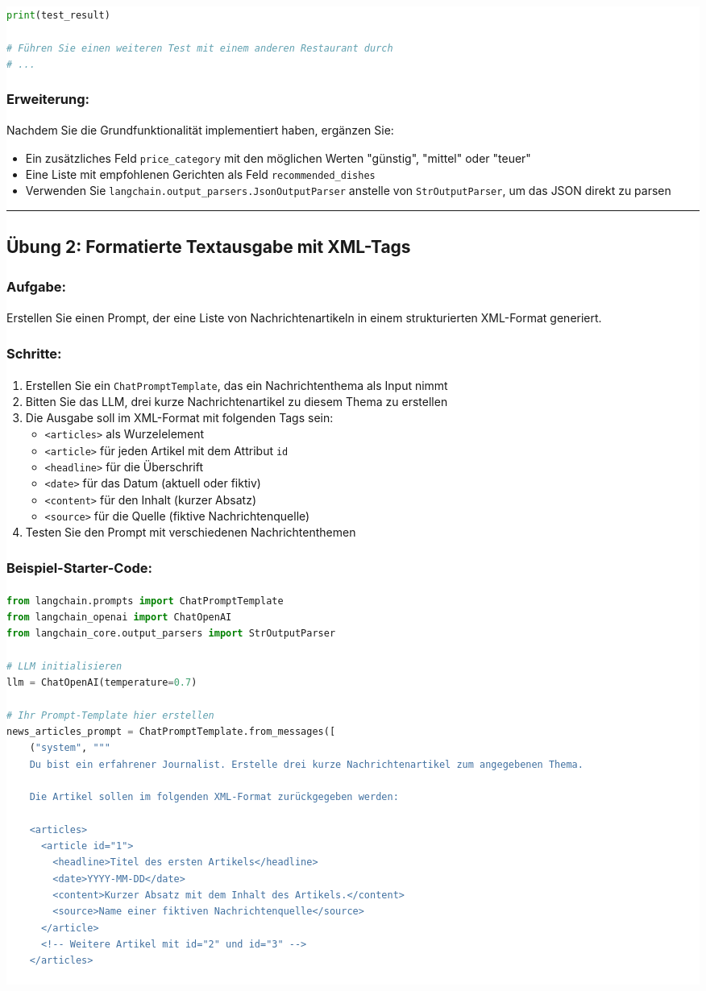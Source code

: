 ```python
print(test_result)

# Führen Sie einen weiteren Test mit einem anderen Restaurant durch
# ...
```

### Erweiterung:

Nachdem Sie die Grundfunktionalität implementiert haben, ergänzen Sie:
- Ein zusätzliches Feld `price_category` mit den möglichen Werten "günstig", "mittel" oder "teuer"
- Eine Liste mit empfohlenen Gerichten als Feld `recommended_dishes`
- Verwenden Sie `langchain.output_parsers.JsonOutputParser` anstelle von `StrOutputParser`, um das JSON direkt zu parsen

---

## Übung 2: Formatierte Textausgabe mit XML-Tags

### Aufgabe:

Erstellen Sie einen Prompt, der eine Liste von Nachrichtenartikeln in einem strukturierten XML-Format generiert.

### Schritte:

1. Erstellen Sie ein `ChatPromptTemplate`, das ein Nachrichtenthema als Input nimmt
2. Bitten Sie das LLM, drei kurze Nachrichtenartikel zu diesem Thema zu erstellen
3. Die Ausgabe soll im XML-Format mit folgenden Tags sein:
   - `<articles>` als Wurzelelement
   - `<article>` für jeden Artikel mit dem Attribut `id`
   - `<headline>` für die Überschrift
   - `<date>` für das Datum (aktuell oder fiktiv)
   - `<content>` für den Inhalt (kurzer Absatz)
   - `<source>` für die Quelle (fiktive Nachrichtenquelle)
4. Testen Sie den Prompt mit verschiedenen Nachrichtenthemen

### Beispiel-Starter-Code:

```python
from langchain.prompts import ChatPromptTemplate
from langchain_openai import ChatOpenAI
from langchain_core.output_parsers import StrOutputParser

# LLM initialisieren
llm = ChatOpenAI(temperature=0.7)

# Ihr Prompt-Template hier erstellen
news_articles_prompt = ChatPromptTemplate.from_messages([
    ("system", """
    Du bist ein erfahrener Journalist. Erstelle drei kurze Nachrichtenartikel zum angegebenen Thema.
    
    Die Artikel sollen im folgenden XML-Format zurückgegeben werden:
    
    <articles>
      <article id="1">
        <headline>Titel des ersten Artikels</headline>
        <date>YYYY-MM-DD</date>
        <content>Kurzer Absatz mit dem Inhalt des Artikels.</content>
        <source>Name einer fiktiven Nachrichtenquelle</source>
      </article>
      <!-- Weitere Artikel mit id="2" und id="3" -->
    </articles>
    
```